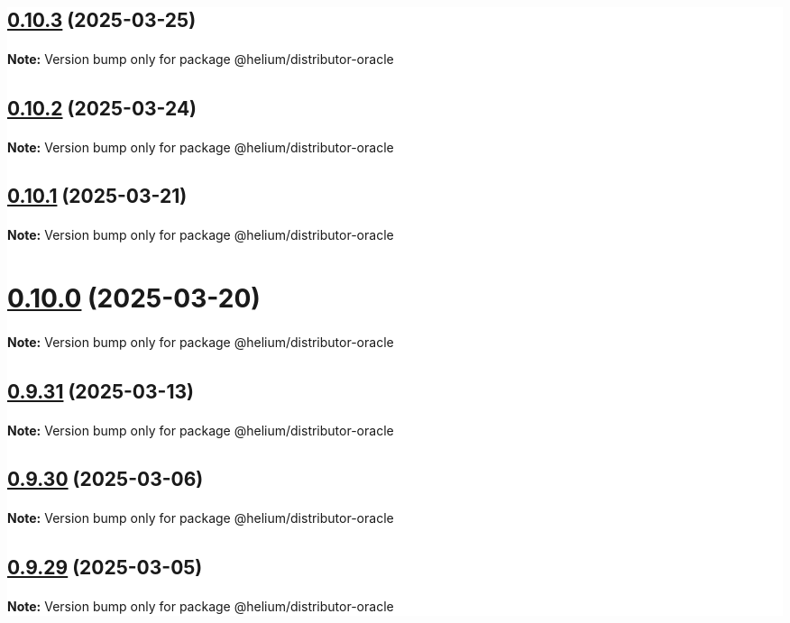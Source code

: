 

## [0.10.3](https://github.com/helium/helium-program-libary/compare/v0.10.2...v0.10.3) (2025-03-25)

**Note:** Version bump only for package @helium/distributor-oracle





## [0.10.2](https://github.com/helium/helium-program-libary/compare/v0.10.1...v0.10.2) (2025-03-24)

**Note:** Version bump only for package @helium/distributor-oracle





## [0.10.1](https://github.com/helium/helium-program-libary/compare/v0.10.0...v0.10.1) (2025-03-21)

**Note:** Version bump only for package @helium/distributor-oracle





# [0.10.0](https://github.com/helium/helium-program-libary/compare/v0.9.30...v0.10.0) (2025-03-20)

**Note:** Version bump only for package @helium/distributor-oracle





## [0.9.31](https://github.com/helium/helium-program-libary/compare/v0.9.30...v0.9.31) (2025-03-13)

**Note:** Version bump only for package @helium/distributor-oracle





## [0.9.30](https://github.com/helium/helium-program-libary/compare/v0.9.29...v0.9.30) (2025-03-06)

**Note:** Version bump only for package @helium/distributor-oracle





## [0.9.29](https://github.com/helium/helium-program-libary/compare/v0.9.28...v0.9.29) (2025-03-05)

**Note:** Version bump only for package @helium/distributor-oracle
